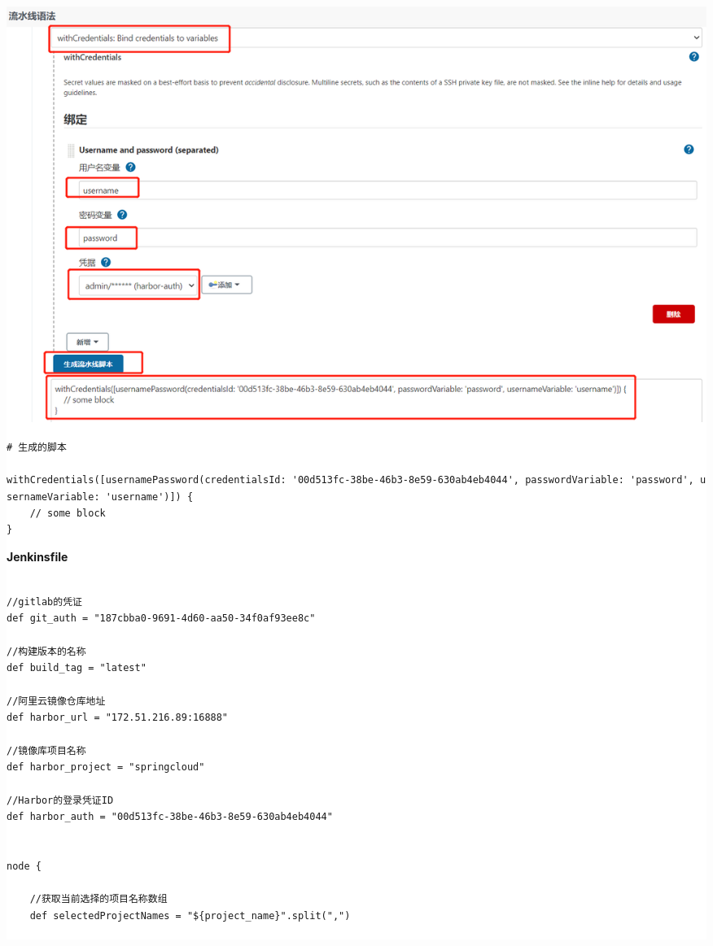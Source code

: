 ![](/images/devops/cicd/cicd-ci/ci-76.png)



```shell
# 生成的脚本

withCredentials([usernamePassword(credentialsId: '00d513fc-38be-46b3-8e59-630ab4eb4044', passwordVariable: 'password', usernameVariable: 'username')]) {
    // some block
}
```



**Jenkinsfile**

```shell

//gitlab的凭证
def git_auth = "187cbba0-9691-4d60-aa50-34f0af93ee8c"

//构建版本的名称
def build_tag = "latest"

//阿里云镜像仓库地址
def harbor_url = "172.51.216.89:16888"

//镜像库项目名称
def harbor_project = "springcloud"

//Harbor的登录凭证ID
def harbor_auth = "00d513fc-38be-46b3-8e59-630ab4eb4044"


node {

    //获取当前选择的项目名称数组
    def selectedProjectNames = "${project_name}".split(",")


```